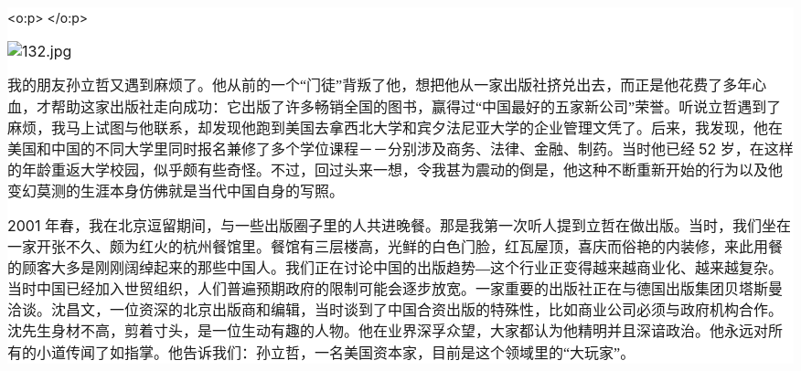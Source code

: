   <o:p>
   <font size="3">
   </font>
  </o:p>
 </p>
 <p class="MsoNormal">
  <font size="3">
   <img alt="132.jpg" border="0" height="315" src="http://mjlsh.usc.cuhk.edu.hk/medias/contents/3949/132.jpg" width="500"/>
   <o:p>
   </o:p>
  </font>
 </p>
 <p class="MsoNormal">
  <o:p>
   <font size="3">
   </font>
  </o:p>
 </p>
 <p class="MsoNormal">
  <font size="3">
   <span lang="ZH-CN" style="font-family:宋体;mso-ascii-font-family:
Calibri;mso-ascii-theme-font:minor-latin;mso-fareast-font-family:宋体;mso-fareast-theme-font:
minor-fareast">
    我的朋友孙立哲又遇到麻烦了。他从前的一个“门徒”背叛了他，想把他从一家出版社挤兑出去，而正是他花费了多年心血，才帮助这家出版社走向成功：它出版了许多畅销全国的图书，赢得过“中国最好的五家新公司”荣誉。听说立哲遇到了麻烦，我马上试图与他联系，却发现他跑到美国去拿西北大学和宾夕法尼亚大学的企业管理文凭了。后来，我发现，他在美国和中国的不同大学里同时报名兼修了多个学位课程－－分别涉及商务、法律、金融、制药。当时他已经
   </span>
   52
   <span lang="ZH-CN" style="font-family:宋体;mso-ascii-font-family:Calibri;mso-ascii-theme-font:
minor-latin;mso-fareast-font-family:宋体;mso-fareast-theme-font:minor-fareast">
    岁，在这样的年龄重返大学校园，似乎颇有些奇怪。不过，回过头来一想，令我甚为震动的倒是，他这种不断重新开始的行为以及他变幻莫测的生涯本身仿佛就是当代中国自身的写照。
   </span>
   <o:p>
   </o:p>
  </font>
 </p>
 <p class="MsoNormal">
  <o:p>
   <font size="3">
   </font>
  </o:p>
 </p>
 <p class="MsoNormal">
  <font size="3">
   2001
   <span lang="ZH-CN" style="font-family:宋体;mso-ascii-font-family:
Calibri;mso-ascii-theme-font:minor-latin;mso-fareast-font-family:宋体;mso-fareast-theme-font:
minor-fareast">
    年春，我在北京逗留期间，与一些出版圈子里的人共进晚餐。那是我第一次听人提到立哲在做出版。当时，我们坐在一家开张不久、颇为红火的杭州餐馆里。餐馆有三层楼高，光鲜的白色门脸，红瓦屋顶，喜庆而俗艳的内装修，来此用餐的顾客大多是刚刚阔绰起来的那些中国人。我们正在讨论中国的出版趋势—这个行业正变得越来越商业化、越来越复杂。当时中国已经加入世贸组织，人们普遍预期政府的限制可能会逐步放宽。一家重要的出版社正在与德国出版集团贝塔斯曼洽谈。沈昌文，一位资深的北京出版商和编辑，当时谈到了中国合资出版的特殊性，比如商业公司必须与政府机构合作。沈先生身材不高，剪着寸头，是一位生动有趣的人物。他在业界深孚众望，大家都认为他精明并且深谙政治。他永远对所有的小道传闻了如指掌。他告诉我们：孙立哲，一名美国资本家，目前是这个领域里的“大玩家”。
   </span>
   <o:p>
   </o:p>
  </font>
 </p>
 <p class="MsoNormal">
  <o:p>
   <font size="3">
   </font>
  </o:p>
 </p>